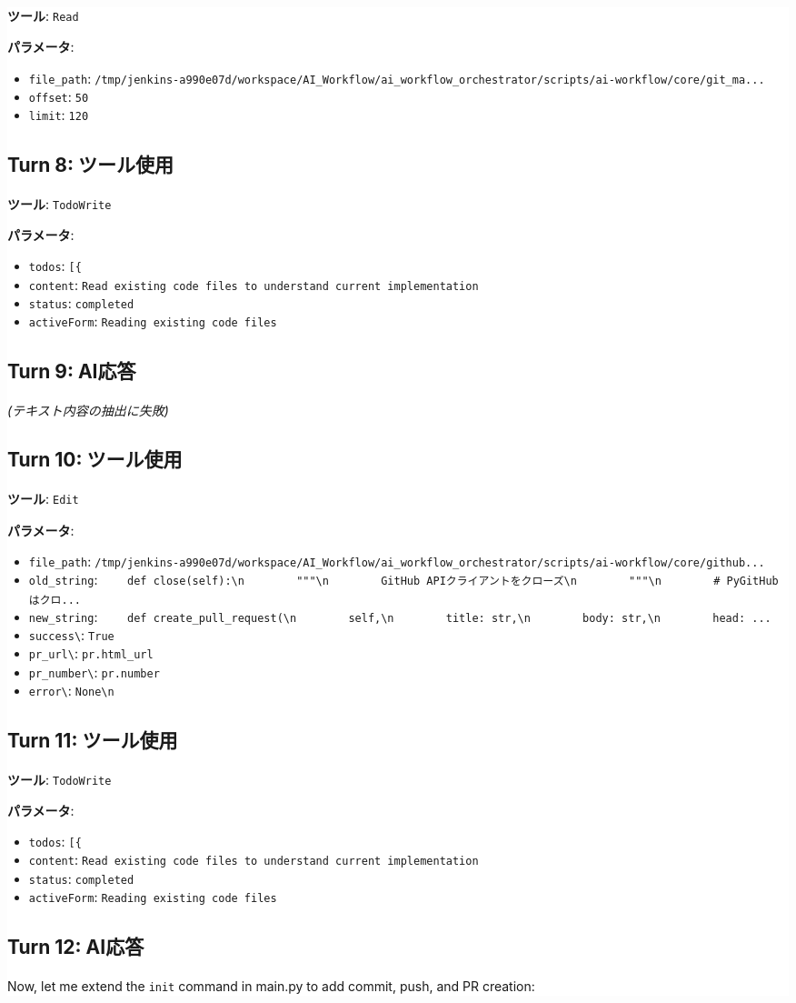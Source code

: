 **ツール**: `Read`

**パラメータ**:
- `file_path`: `/tmp/jenkins-a990e07d/workspace/AI_Workflow/ai_workflow_orchestrator/scripts/ai-workflow/core/git_ma...`
- `offset`: `50`
- `limit`: `120`

## Turn 8: ツール使用

**ツール**: `TodoWrite`

**パラメータ**:
- `todos`: `[{`
- `content`: `Read existing code files to understand current implementation`
- `status`: `completed`
- `activeForm`: `Reading existing code files`

## Turn 9: AI応答

*(テキスト内容の抽出に失敗)*

## Turn 10: ツール使用

**ツール**: `Edit`

**パラメータ**:
- `file_path`: `/tmp/jenkins-a990e07d/workspace/AI_Workflow/ai_workflow_orchestrator/scripts/ai-workflow/core/github...`
- `old_string`: `    def close(self):\n        """\n        GitHub APIクライアントをクローズ\n        """\n        # PyGitHubはクロ...`
- `new_string`: `    def create_pull_request(\n        self,\n        title: str,\n        body: str,\n        head: ...`
- `success\`: `True`
- `pr_url\`: `pr.html_url`
- `pr_number\`: `pr.number`
- `error\`: `None\n`

## Turn 11: ツール使用

**ツール**: `TodoWrite`

**パラメータ**:
- `todos`: `[{`
- `content`: `Read existing code files to understand current implementation`
- `status`: `completed`
- `activeForm`: `Reading existing code files`

## Turn 12: AI応答

Now, let me extend the `init` command in main.py to add commit, push, and PR creation:
